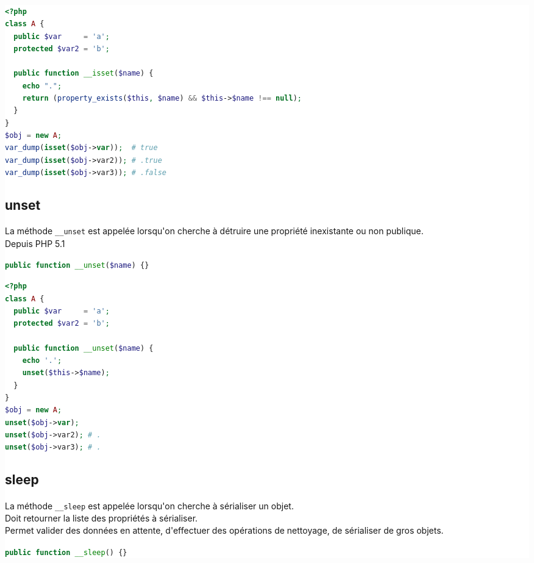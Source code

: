 ``` php
<?php
class A {
  public $var     = 'a';
  protected $var2 = 'b';

  public function __isset($name) {
    echo ".";
    return (property_exists($this, $name) && $this->$name !== null);
  }
}
$obj = new A;
var_dump(isset($obj->var));  # true
var_dump(isset($obj->var2)); # .true
var_dump(isset($obj->var3)); # .false
```

## unset

La méthode `__unset` est appelée lorsqu'on cherche à détruire une propriété inexistante ou non publique.  
Depuis PHP 5.1

``` php
public function __unset($name) {}
```

``` php
<?php
class A {
  public $var     = 'a';
  protected $var2 = 'b';

  public function __unset($name) {
    echo '.';
    unset($this->$name);
  }
}
$obj = new A;
unset($obj->var);
unset($obj->var2); # .
unset($obj->var3); # .
```

## sleep

La méthode `__sleep` est appelée lorsqu'on cherche à sérialiser un objet.  
Doit retourner la liste des propriétés à sérialiser.  
Permet valider des données en attente, d'effectuer des opérations de nettoyage, de sérialiser de gros objets.

``` php
public function __sleep() {}
```
